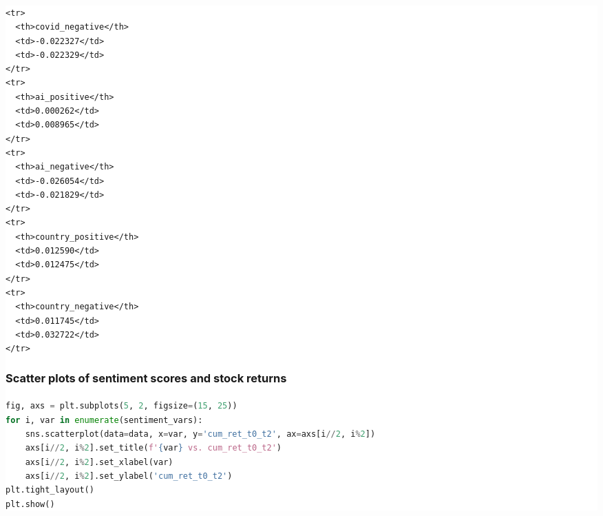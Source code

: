    <tr>
      <th>covid_negative</th>
      <td>-0.022327</td>
      <td>-0.022329</td>
    </tr>
    <tr>
      <th>ai_positive</th>
      <td>0.000262</td>
      <td>0.008965</td>
    </tr>
    <tr>
      <th>ai_negative</th>
      <td>-0.026054</td>
      <td>-0.021829</td>
    </tr>
    <tr>
      <th>country_positive</th>
      <td>0.012590</td>
      <td>0.012475</td>
    </tr>
    <tr>
      <th>country_negative</th>
      <td>0.011745</td>
      <td>0.032722</td>
    </tr>
  </tbody>
</table>
</div>



### Scatter plots of sentiment scores and stock returns


```python
fig, axs = plt.subplots(5, 2, figsize=(15, 25))
for i, var in enumerate(sentiment_vars):
    sns.scatterplot(data=data, x=var, y='cum_ret_t0_t2', ax=axs[i//2, i%2])
    axs[i//2, i%2].set_title(f'{var} vs. cum_ret_t0_t2')
    axs[i//2, i%2].set_xlabel(var)
    axs[i//2, i%2].set_ylabel('cum_ret_t0_t2')
plt.tight_layout()
plt.show()
```


    